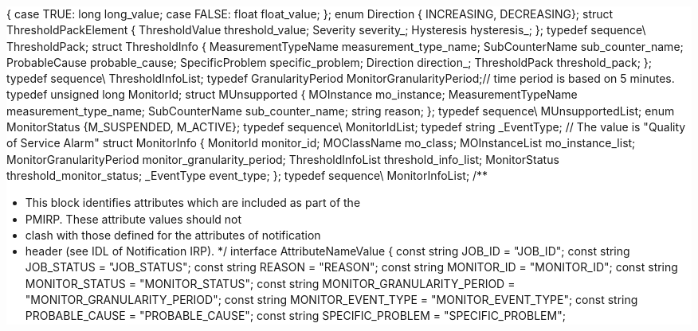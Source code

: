 {
case TRUE: long long_value;
case FALSE: float float_value;
};
enum Direction { INCREASING, DECREASING};
struct ThresholdPackElement
{
ThresholdValue threshold_value;
Severity severity_;
Hysteresis hysteresis_;
};
typedef sequence\ ThresholdPack;
struct ThresholdInfo
{
MeasurementTypeName measurement_type_name;
SubCounterName sub_counter_name;
ProbableCause probable_cause;
SpecificProblem specific_problem;
Direction direction_;
ThresholdPack threshold_pack;
};
typedef sequence\ ThresholdInfoList;
typedef GranularityPeriod MonitorGranularityPeriod;// time period is based on
5 minutes.
typedef unsigned long MonitorId;
struct MUnsupported
{
MOInstance mo_instance;
MeasurementTypeName measurement_type_name;
SubCounterName sub_counter_name;
string reason;
};
typedef sequence\ MUnsupportedList;
enum MonitorStatus {M_SUSPENDED, M_ACTIVE};
typedef sequence\ MonitorIdList;
typedef string _EventType; // The value is \"Quality of Service Alarm\"
struct MonitorInfo
{
MonitorId monitor_id;
MOClassName mo_class;
MOInstanceList mo_instance_list;
MonitorGranularityPeriod monitor_granularity_period;
ThresholdInfoList threshold_info_list;
MonitorStatus threshold_monitor_status;
_EventType event_type;
};
typedef sequence\ MonitorInfoList;
/**
* This block identifies attributes which are included as part of the
* PMIRP. These attribute values should not
* clash with those defined for the attributes of notification
* header (see IDL of Notification IRP).
*/
interface AttributeNameValue
{
const string JOB_ID = \"JOB_ID\";
const string JOB_STATUS = \"JOB_STATUS\";
const string REASON = \"REASON\";
const string MONITOR_ID = \"MONITOR_ID\";
const string MONITOR_STATUS = \"MONITOR_STATUS\";
const string MONITOR_GRANULARITY_PERIOD = \"MONITOR_GRANULARITY_PERIOD\";
const string MONITOR_EVENT_TYPE = \"MONITOR_EVENT_TYPE\";
const string PROBABLE_CAUSE = \"PROBABLE_CAUSE\";
const string SPECIFIC_PROBLEM = \"SPECIFIC_PROBLEM\";